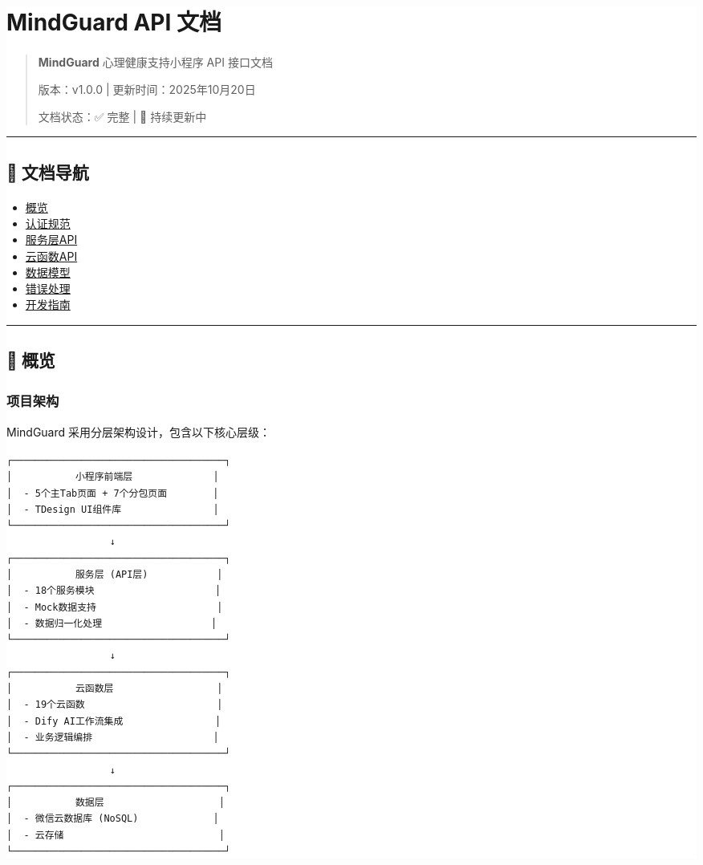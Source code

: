 # MindGuard API 文档

> **MindGuard** 心理健康支持小程序 API 接口文档
>
> 版本：v1.0.0 | 更新时间：2025年10月20日
>
> 文档状态：✅ 完整 | 🔄 持续更新中

---

## 📖 文档导航

- [概览](#概览)
- [认证规范](#认证规范)
- [服务层API](#服务层api)
- [云函数API](#云函数api)
- [数据模型](#数据模型)
- [错误处理](#错误处理)
- [开发指南](#开发指南)

---

## 🎯 概览

### 项目架构

MindGuard 采用分层架构设计，包含以下核心层级：

```
┌─────────────────────────────────────┐
│           小程序前端层              │
│  - 5个主Tab页面 + 7个分包页面        │
│  - TDesign UI组件库                │
└─────────────────────────────────────┘
                  ↓
┌─────────────────────────────────────┐
│           服务层 (API层)            │
│  - 18个服务模块                     │
│  - Mock数据支持                     │
│  - 数据归一化处理                   │
└─────────────────────────────────────┘
                  ↓
┌─────────────────────────────────────┐
│           云函数层                  │
│  - 19个云函数                       │
│  - Dify AI工作流集成                │
│  - 业务逻辑编排                     │
└─────────────────────────────────────┘
                  ↓
┌─────────────────────────────────────┐
│           数据层                    │
│  - 微信云数据库 (NoSQL)             │
│  - 云存储                           │
└─────────────────────────────────────┘
```
